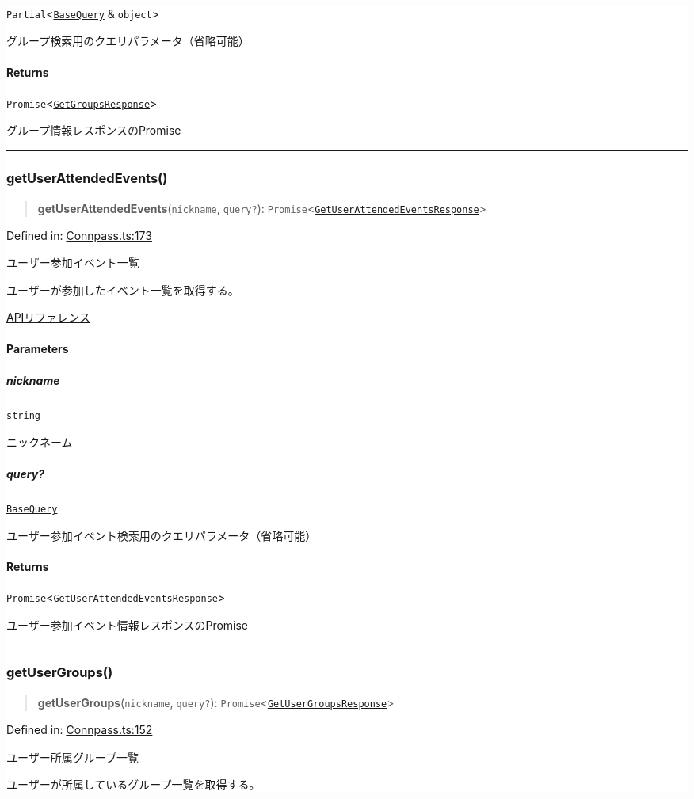 `Partial`\<[`BaseQuery`](../type-aliases/BaseQuery.md) & `object`\>

グループ検索用のクエリパラメータ（省略可能）

#### Returns

`Promise`\<[`GetGroupsResponse`](../type-aliases/GetGroupsResponse.md)\>

グループ情報レスポンスのPromise

***

### getUserAttendedEvents()

> **getUserAttendedEvents**(`nickname`, `query?`): `Promise`\<[`GetUserAttendedEventsResponse`](../type-aliases/GetUserAttendedEventsResponse.md)\>

Defined in: [Connpass.ts:173](https://github.com/ryohidaka/node-connpass/blob/1ae7f0b2e153a6215fcc18b6a6cd863768884c30/src/Connpass.ts#L173)

ユーザー参加イベント一覧

ユーザーが参加したイベント一覧を取得する。

[APIリファレンス](https://connpass.com/about/api/v2/#tag/%E3%83%A6%E3%83%BC%E3%82%B6%E3%83%BC/operation/connpass_account_account_api_v2_views_user_attended_event)

#### Parameters

##### nickname

`string`

ニックネーム

##### query?

[`BaseQuery`](../type-aliases/BaseQuery.md)

ユーザー参加イベント検索用のクエリパラメータ（省略可能）

#### Returns

`Promise`\<[`GetUserAttendedEventsResponse`](../type-aliases/GetUserAttendedEventsResponse.md)\>

ユーザー参加イベント情報レスポンスのPromise

***

### getUserGroups()

> **getUserGroups**(`nickname`, `query?`): `Promise`\<[`GetUserGroupsResponse`](../type-aliases/GetUserGroupsResponse.md)\>

Defined in: [Connpass.ts:152](https://github.com/ryohidaka/node-connpass/blob/1ae7f0b2e153a6215fcc18b6a6cd863768884c30/src/Connpass.ts#L152)

ユーザー所属グループ一覧

ユーザーが所属しているグループ一覧を取得する。
